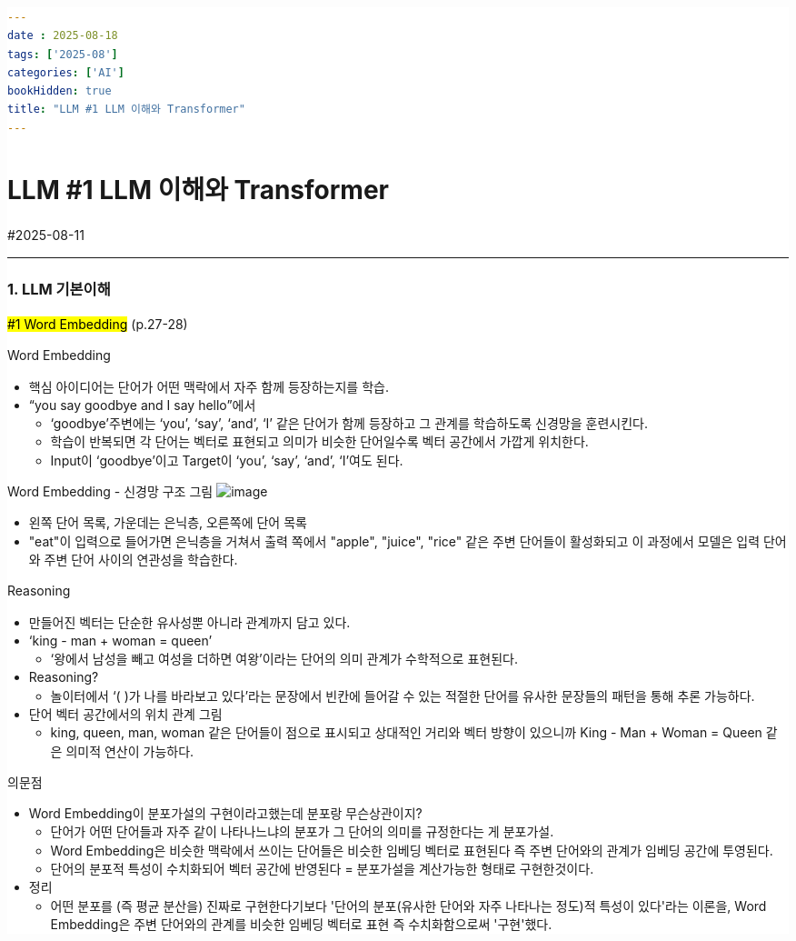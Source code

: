 ```yaml
---
date : 2025-08-18
tags: ['2025-08']
categories: ['AI']
bookHidden: true
title: "LLM #1 LLM 이해와 Transformer"
---
```


# LLM #1 LLM 이해와 Transformer

#2025-08-11

---

### 1. LLM 기본이해

<mark>#1 Word Embedding</mark> (p.27-28)

Word Embedding
- 핵심 아이디어는 단어가 어떤 맥락에서 자주 함께 등장하는지를 학습.
- “you say goodbye and I say hello”에서 
  - ‘goodbye’주변에는 ‘you’, ‘say’, ‘and’, ‘I’ 같은 단어가 함께 등장하고 그 관계를 학습하도록 신경망을 훈련시킨다.
  - 학습이 반복되면 각 단어는 벡터로 표현되고 의미가 비슷한 단어일수록 벡터 공간에서 가깝게 위치한다. 
  - Input이 ‘goodbye’이고 Target이 ‘you’, ‘say’, ‘and’, ‘I’여도 된다.

Word Embedding - 신경망 구조 그림
  <img width="384" height="240" alt="image" src="https://github.com/user-attachments/assets/433dce91-11ad-4fb1-8eb0-54d96a0cc472" />
  
  - 왼쪽 단어 목록, 가운데는 은닉층, 오른쪽에 단어 목록
  - "eat"이 입력으로 들어가면 은닉층을 거쳐서 출력 쪽에서 "apple", "juice", "rice" 같은 주변 단어들이 활성화되고 이 과정에서 모델은 입력 단어와 주변 단어 사이의 연관성을 학습한다.

Reasoning
- 만들어진 벡터는 단순한 유사성뿐 아니라 관계까지 담고 있다. 
- ‘king - man + woman = queen’
  - ‘왕에서 남성을 빼고 여성을 더하면 여왕’이라는 단어의 의미 관계가 수학적으로 표현된다.
- Reasoning?
  - 놀이터에서 ‘( )가 나를 바라보고 있다’라는 문장에서 빈칸에 들어갈 수 있는 적절한 단어를 유사한 문장들의 패턴을 통해 추론 가능하다.
- 단어 벡터 공간에서의 위치 관계 그림
  - king, queen, man, woman 같은 단어들이 점으로 표시되고 상대적인 거리와 벡터 방향이 있으니까 King - Man + Woman = Queen 같은 의미적 연산이 가능하다.

의문점
- Word Embedding이 분포가설의 구현이라고했는데 분포랑 무슨상관이지?
  - 단어가 어떤 단어들과 자주 같이 나타나느냐의 분포가 그 단어의 의미를 규정한다는 게 분포가설.
  - Word Embedding은 비슷한 맥락에서 쓰이는 단어들은 비슷한 임베딩 벡터로 표현된다 즉 주변 단어와의 관계가 임베딩 공간에 투영된다.
  - 단어의 분포적 특성이 수치화되어 벡터 공간에 반영된다 = 분포가설을 계산가능한 형태로 구현한것이다.
- 정리
  - 어떤 분포를 (즉 평균 분산을) 진짜로 구현한다기보다 '단어의 분포(유사한 단어와 자주 나타나는 정도)적 특성이 있다'라는 이론을, Word Embedding은 주변 단어와의 관계를 비슷한 임베딩 벡터로 표현 즉 수치화함으로써 '구현'했다.
